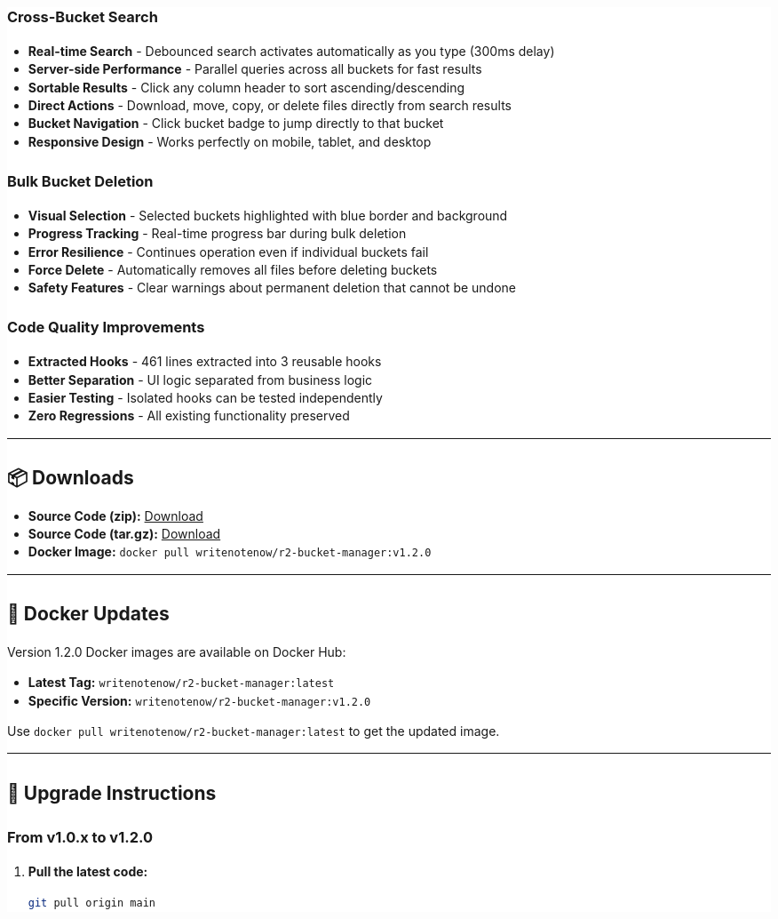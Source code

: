 ### Cross-Bucket Search
- **Real-time Search** - Debounced search activates automatically as you type (300ms delay)
- **Server-side Performance** - Parallel queries across all buckets for fast results
- **Sortable Results** - Click any column header to sort ascending/descending
- **Direct Actions** - Download, move, copy, or delete files directly from search results
- **Bucket Navigation** - Click bucket badge to jump directly to that bucket
- **Responsive Design** - Works perfectly on mobile, tablet, and desktop

### Bulk Bucket Deletion
- **Visual Selection** - Selected buckets highlighted with blue border and background
- **Progress Tracking** - Real-time progress bar during bulk deletion
- **Error Resilience** - Continues operation even if individual buckets fail
- **Force Delete** - Automatically removes all files before deleting buckets
- **Safety Features** - Clear warnings about permanent deletion that cannot be undone

### Code Quality Improvements
- **Extracted Hooks** - 461 lines extracted into 3 reusable hooks
- **Better Separation** - UI logic separated from business logic
- **Easier Testing** - Isolated hooks can be tested independently
- **Zero Regressions** - All existing functionality preserved

---

## 📦 Downloads

- **Source Code (zip):** [Download](https://github.com/neverinfamous/R2-Manager-Worker/archive/refs/tags/v1.2.0.zip)
- **Source Code (tar.gz):** [Download](https://github.com/neverinfamous/R2-Manager-Worker/archive/refs/tags/v1.2.0.tar.gz)
- **Docker Image:** `docker pull writenotenow/r2-bucket-manager:v1.2.0`

---

## 🐳 Docker Updates

Version 1.2.0 Docker images are available on Docker Hub:
- **Latest Tag:** `writenotenow/r2-bucket-manager:latest`
- **Specific Version:** `writenotenow/r2-bucket-manager:v1.2.0`

Use `docker pull writenotenow/r2-bucket-manager:latest` to get the updated image.

---

## 🚀 Upgrade Instructions

### From v1.0.x to v1.2.0

1. **Pull the latest code:**
   ```bash
   git pull origin main
   ```
